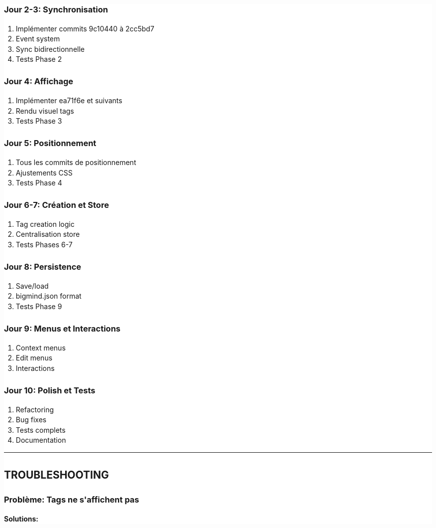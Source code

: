 ### Jour 2-3: Synchronisation

1. Implémenter commits 9c10440 à 2cc5bd7
2. Event system
3. Sync bidirectionnelle
4. Tests Phase 2

### Jour 4: Affichage

1. Implémenter ea71f6e et suivants
2. Rendu visuel tags
3. Tests Phase 3

### Jour 5: Positionnement

1. Tous les commits de positionnement
2. Ajustements CSS
3. Tests Phase 4

### Jour 6-7: Création et Store

1. Tag creation logic
2. Centralisation store
3. Tests Phases 6-7

### Jour 8: Persistence

1. Save/load
2. bigmind.json format
3. Tests Phase 9

### Jour 9: Menus et Interactions

1. Context menus
2. Edit menus
3. Interactions

### Jour 10: Polish et Tests

1. Refactoring
2. Bug fixes
3. Tests complets
4. Documentation

---

## TROUBLESHOOTING

### Problème: Tags ne s'affichent pas

**Solutions:**
